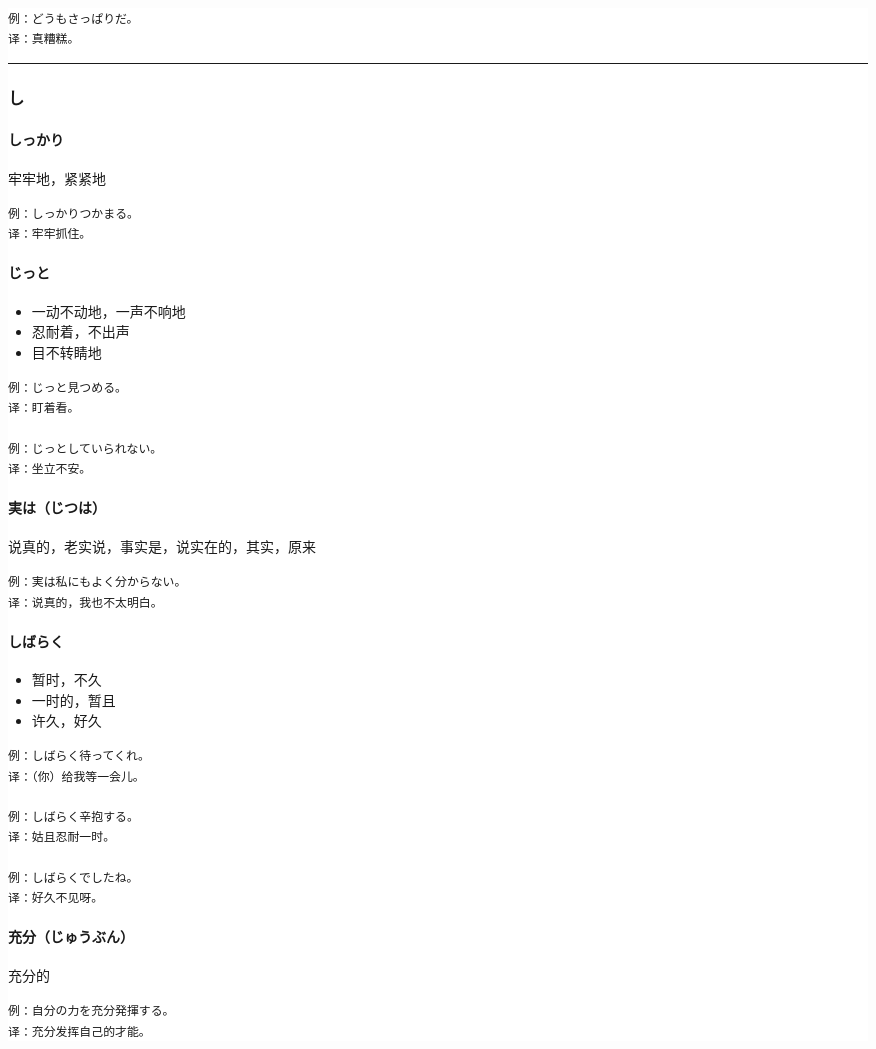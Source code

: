 ```
例：どうもさっぱりだ。
译：真糟糕。
```

***

### し
#### しっかり 
牢牢地，紧紧地
```
例：しっかりつかまる。
译：牢牢抓住。
```

#### じっと
- 一动不动地，一声不响地
- 忍耐着，不出声
- 目不转睛地
```
例：じっと見つめる。
译：盯着看。

例：じっとしていられない。
译：坐立不安。
```

#### 実は（じつは） 
说真的，老实说，事实是，说实在的，其实，原来
```
例：実は私にもよく分からない。
译：说真的，我也不太明白。
```

#### しばらく
- 暂时，不久
- 一时的，暂且
- 许久，好久
```
例：しばらく待ってくれ。 
译：（你）给我等一会儿。

例：しばらく辛抱する。
译：姑且忍耐一时。

例：しばらくでしたね。
译：好久不见呀。
```

#### 充分（じゅうぶん）
充分的
```
例：自分の力を充分発揮する。
译：充分发挥自己的才能。
```
